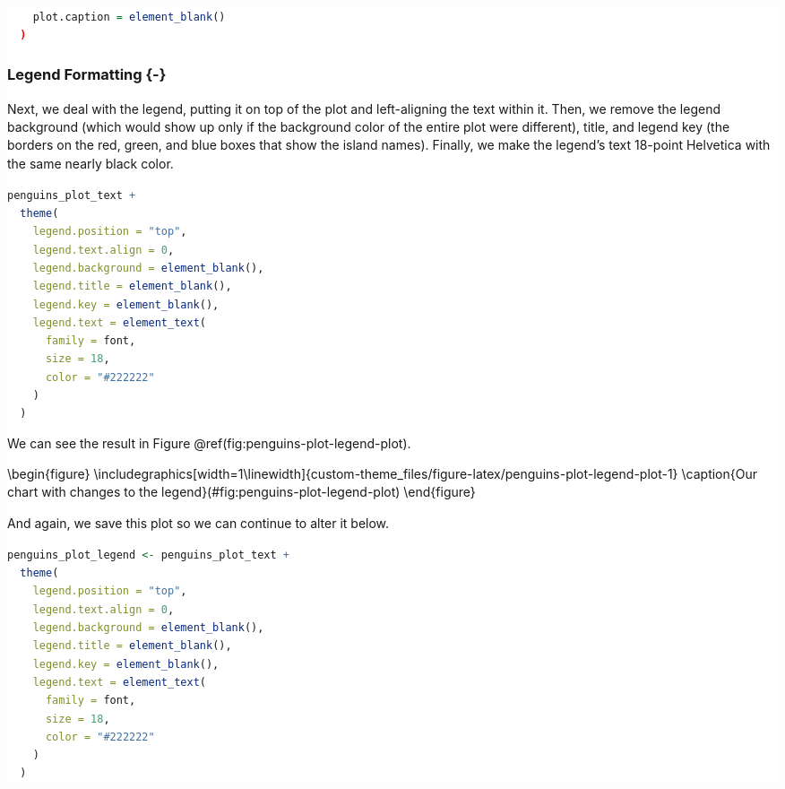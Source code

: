 ```r
    plot.caption = element_blank()
  )
```

### Legend Formatting {-}

Next, we deal with the legend, putting it on top of the plot and left-aligning the text within it. Then, we remove the legend background (which would show up only if the background color of the entire plot were different), title, and legend key (the borders on the red, green, and blue boxes that show the island names). Finally, we make the legend’s text 18-point Helvetica with the same nearly black color.


```r
penguins_plot_text +
  theme(
    legend.position = "top",
    legend.text.align = 0,
    legend.background = element_blank(),
    legend.title = element_blank(),
    legend.key = element_blank(),
    legend.text = element_text(
      family = font,
      size = 18,
      color = "#222222"
    )
  )
```

We can see the result in Figure \@ref(fig:penguins-plot-legend-plot).



\begin{figure}
\includegraphics[width=1\linewidth]{custom-theme_files/figure-latex/penguins-plot-legend-plot-1} \caption{Our chart with changes to the legend}(\#fig:penguins-plot-legend-plot)
\end{figure}



And again, we save this plot so we can continue to alter it below.


```r
penguins_plot_legend <- penguins_plot_text +
  theme(
    legend.position = "top",
    legend.text.align = 0,
    legend.background = element_blank(),
    legend.title = element_blank(),
    legend.key = element_blank(),
    legend.text = element_text(
      family = font,
      size = 18,
      color = "#222222"
    )
  )
```
